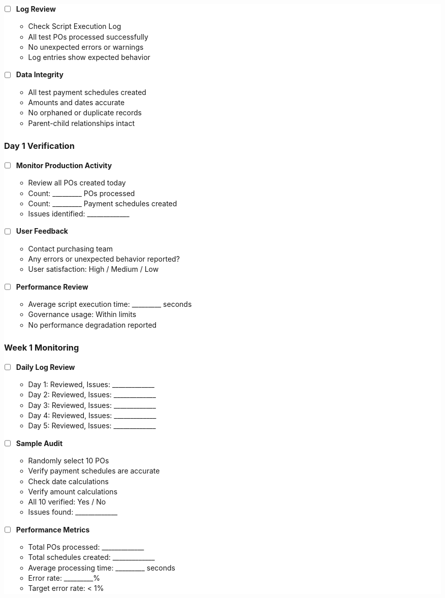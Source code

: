 - [ ] **Log Review**
  - Check Script Execution Log
  - All test POs processed successfully
  - No unexpected errors or warnings
  - Log entries show expected behavior

- [ ] **Data Integrity**
  - All test payment schedules created
  - Amounts and dates accurate
  - No orphaned or duplicate records
  - Parent-child relationships intact

### Day 1 Verification

- [ ] **Monitor Production Activity**
  - Review all POs created today
  - Count: _________ POs processed
  - Count: _________ Payment schedules created
  - Issues identified: _____________

- [ ] **User Feedback**
  - Contact purchasing team
  - Any errors or unexpected behavior reported?
  - User satisfaction: High / Medium / Low

- [ ] **Performance Review**
  - Average script execution time: _________ seconds
  - Governance usage: Within limits
  - No performance degradation reported

### Week 1 Monitoring

- [ ] **Daily Log Review**
  - Day 1: Reviewed, Issues: _____________
  - Day 2: Reviewed, Issues: _____________
  - Day 3: Reviewed, Issues: _____________
  - Day 4: Reviewed, Issues: _____________
  - Day 5: Reviewed, Issues: _____________

- [ ] **Sample Audit**
  - Randomly select 10 POs
  - Verify payment schedules are accurate
  - Check date calculations
  - Verify amount calculations
  - All 10 verified: Yes / No
  - Issues found: _____________

- [ ] **Performance Metrics**
  - Total POs processed: _____________
  - Total schedules created: _____________
  - Average processing time: _________ seconds
  - Error rate: _________%
  - Target error rate: < 1%

